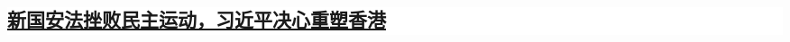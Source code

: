 
[新国安法挫败民主运动，习近平决心重塑香港](https://cn.nytimes.com/china/20200701/china-critics-security-law-hong-kong/)
------
